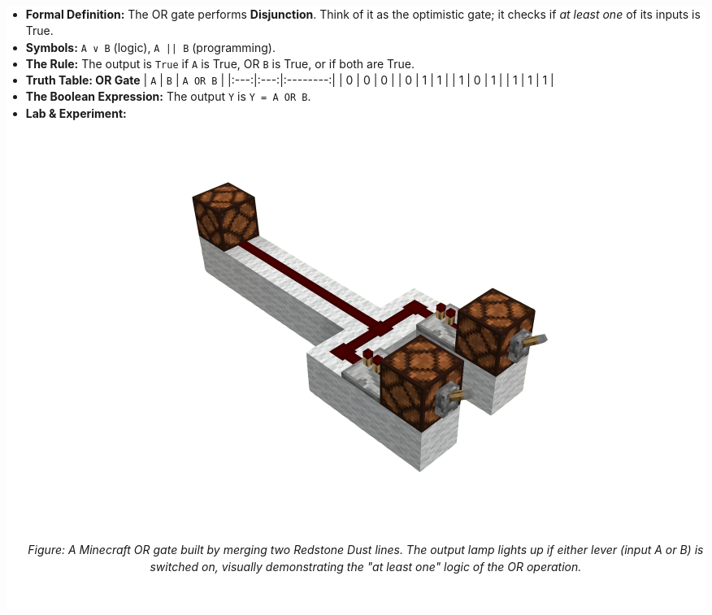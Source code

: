 
-   **Formal Definition:** The OR gate performs **Disjunction**. Think of it as the optimistic gate; it checks if *at least one* of its inputs is True.
-   **Symbols:** `A ∨ B` (logic), `A || B` (programming).
-   **The Rule:** The output is `True` if `A` is True, OR `B` is True, or if both are True.
-   **Truth Table: OR Gate**
  | `A` | `B` | `A OR B` |
  |:---:|:---:|:--------:|
  |  0  |  0  |    0     |
  |  0  |  1  |    1     |
  |  1  |  0  |    1     |
  |  1  |  1  |    1     |
-   **The Boolean Expression:** The output `Y` is `Y = A OR B`.
-   **Lab & Experiment:**
    <div align="center"><img src="https://raw.githubusercontent.com/fielding/redstone-university/refs/heads/main/assets/images/02_OR_gate_minecraft.png" alt="OR Gate in Minecraft" width="512px"/><br/><em>Figure: A Minecraft OR gate built by merging two Redstone Dust lines. The output lamp lights up if either lever (input A or B) is switched on, visually demonstrating the "at least one" logic of the OR operation.</em></div></br></br>
